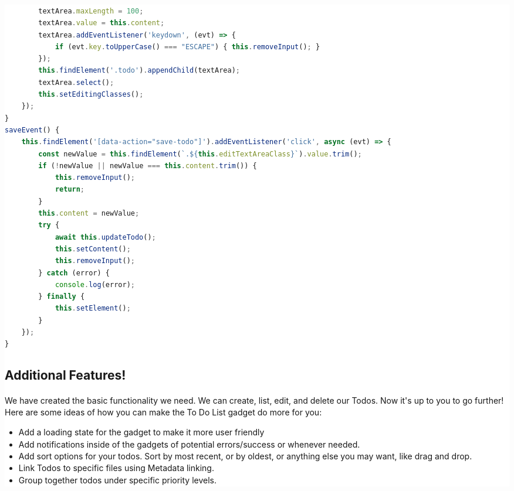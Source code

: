 ```javascript
		textArea.maxLength = 100;
		textArea.value = this.content;
		textArea.addEventListener('keydown', (evt) => {
			if (evt.key.toUpperCase() === "ESCAPE") { this.removeInput(); }
		});
		this.findElement('.todo').appendChild(textArea);
		textArea.select();
		this.setEditingClasses();
	});
}
saveEvent() {
	this.findElement('[data-action="save-todo"]').addEventListener('click', async (evt) => {
		const newValue = this.findElement(`.${this.editTextAreaClass}`).value.trim();
		if (!newValue || newValue === this.content.trim()) {
			this.removeInput();
			return;
		}
		this.content = newValue;
		try {
			await this.updateTodo();
			this.setContent();
			this.removeInput();
		} catch (error) {
			console.log(error);
		} finally {
			this.setElement();
		}
	});
}
```
## Additional Features!
We have created the basic functionality we need. We can create, list, edit, and delete our Todos. Now it's up to you to go further! Here are some ideas of how you can make the To Do List gadget do more for you:
-   Add a loading state for the gadget to make it more user friendly
-  Add notifications inside of the gadgets of potential errors/success or whenever needed.
-  Add sort options for your todos. Sort by most recent, or by oldest, or anything else you may want, like drag and drop.
-  Link Todos to specific files using Metadata linking.
- Group together todos under specific priority levels.
